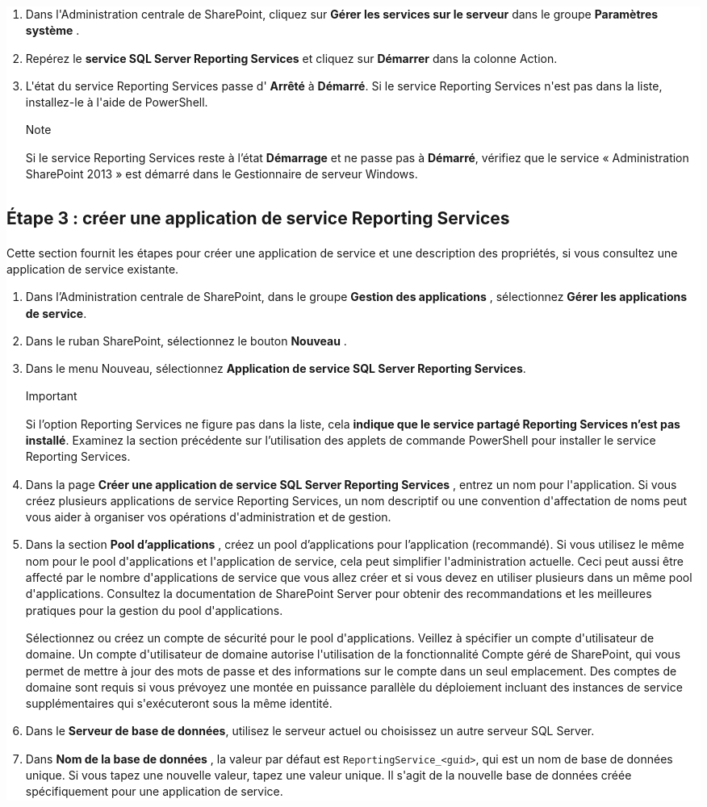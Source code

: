 1.  Dans l'Administration centrale de SharePoint, cliquez sur **Gérer les services sur le serveur** dans le groupe **Paramètres système** .  
  
2.  Repérez le **service SQL Server Reporting Services** et cliquez sur **Démarrer** dans la colonne Action.  
  
3.  L'état du service Reporting Services passe d' **Arrêté** à **Démarré**. Si le service Reporting Services n'est pas dans la liste, installez-le à l'aide de PowerShell.  
  
    > [!NOTE]  
    >  Si le service Reporting Services reste à l’état **Démarrage** et ne passe pas à **Démarré**, vérifiez que le service « Administration SharePoint 2013 » est démarré dans le Gestionnaire de serveur Windows.  
  
##  <a name="bkmk_create_serrviceapplication"></a> Étape 3 : créer une application de service Reporting Services  
 Cette section fournit les étapes pour créer une application de service et une description des propriétés, si vous consultez une application de service existante.  
  
1.  Dans l’Administration centrale de SharePoint, dans le groupe **Gestion des applications** , sélectionnez **Gérer les applications de service**.  
  
2.  Dans le ruban SharePoint, sélectionnez le bouton **Nouveau** .  
  
3.  Dans le menu Nouveau, sélectionnez **Application de service SQL Server Reporting Services**.  
  
    > [!IMPORTANT]  
    >  Si l’option Reporting Services ne figure pas dans la liste, cela **indique que le service partagé Reporting Services n’est pas installé**. Examinez la section précédente sur l’utilisation des applets de commande PowerShell pour installer le service Reporting Services.  
  
4.  Dans la page **Créer une application de service SQL Server Reporting Services** , entrez un nom pour l'application. Si vous créez plusieurs applications de service Reporting Services, un nom descriptif ou une convention d'affectation de noms peut vous aider à organiser vos opérations d'administration et de gestion.  
  
5.  Dans la section **Pool d’applications** , créez un pool d’applications pour l’application (recommandé). Si vous utilisez le même nom pour le pool d'applications et l'application de service, cela peut simplifier l'administration actuelle. Ceci peut aussi être affecté par le nombre d'applications de service que vous allez créer et si vous devez en utiliser plusieurs dans un même pool d'applications. Consultez la documentation de SharePoint Server pour obtenir des recommandations et les meilleures pratiques pour la gestion du pool d'applications.  
  
     Sélectionnez ou créez un compte de sécurité pour le pool d'applications. Veillez à spécifier un compte d'utilisateur de domaine. Un compte d'utilisateur de domaine autorise l'utilisation de la fonctionnalité Compte géré de SharePoint, qui vous permet de mettre à jour des mots de passe et des informations sur le compte dans un seul emplacement. Des comptes de domaine sont requis si vous prévoyez une montée en puissance parallèle du déploiement incluant des instances de service supplémentaires qui s'exécuteront sous la même identité.  
  
6.  Dans le **Serveur de base de données**, utilisez le serveur actuel ou choisissez un autre serveur SQL Server.  
  
7.  Dans **Nom de la base de données** , la valeur par défaut est `ReportingService_<guid>`, qui est un nom de base de données unique. Si vous tapez une nouvelle valeur, tapez une valeur unique. Il s'agit de la nouvelle base de données créée spécifiquement pour une application de service.  
  